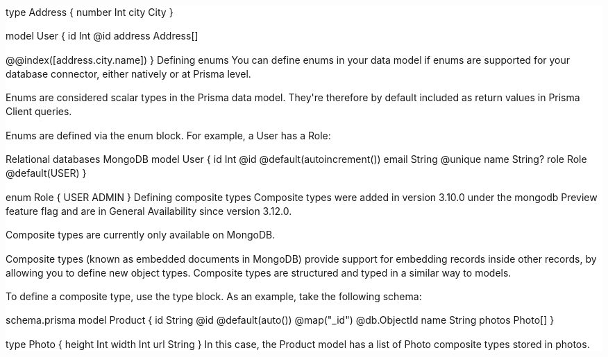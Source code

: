 type Address {
number Int
city City
}

model User {
id Int @id
address Address[]

@@index([address.city.name])
}
Defining enums
You can define enums in your data model if enums are supported for your database connector, either natively or at Prisma level.

Enums are considered scalar types in the Prisma data model. They're therefore by default included as return values in Prisma Client queries.

Enums are defined via the enum block. For example, a User has a Role:

Relational databases
MongoDB
model User {
id Int @id @default(autoincrement())
email String @unique
name String?
role Role @default(USER)
}

enum Role {
USER
ADMIN
}
Defining composite types
Composite types were added in version 3.10.0 under the mongodb Preview feature flag and are in General Availability since version 3.12.0.

Composite types are currently only available on MongoDB.

Composite types (known as embedded documents in MongoDB) provide support for embedding records inside other records, by allowing you to define new object types. Composite types are structured and typed in a similar way to models.

To define a composite type, use the type block. As an example, take the following schema:

schema.prisma
model Product {
id String @id @default(auto()) @map("\_id") @db.ObjectId
name String
photos Photo[]
}

type Photo {
height Int
width Int
url String
}
In this case, the Product model has a list of Photo composite types stored in photos.
